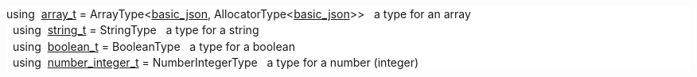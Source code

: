 <tr id="r_a60644b7dccc409e6b367361d37841333"
class="odd memitem:a60644b7dccc409e6b367361d37841333">
<td class="memItemLeft" style="text-align: right;"
data-valign="top">using </td>
<td class="memItemRight" data-valign="bottom"><a
href="#a60644b7dccc409e6b367361d37841333" class="el">array_t</a> =
ArrayType&lt;<a href="classbasic__json.html" class="el">basic_json</a>,
AllocatorType&lt;<a href="classbasic__json.html"
class="el">basic_json</a>&gt;&gt;</td>
</tr>
<tr class="even memdesc:a60644b7dccc409e6b367361d37841333">
<td class="mdescLeft"> </td>
<td class="mdescRight">a type for an array<br />
</td>
</tr>
<tr class="odd separator:a60644b7dccc409e6b367361d37841333">
<td colspan="2" class="memSeparator"> </td>
</tr>
<tr id="r_ac8c9cde32146e6c343e1960aefc11fba"
class="even memitem:ac8c9cde32146e6c343e1960aefc11fba">
<td class="memItemLeft" style="text-align: right;"
data-valign="top">using </td>
<td class="memItemRight" data-valign="bottom"><a
href="#ac8c9cde32146e6c343e1960aefc11fba" class="el">string_t</a> =
StringType</td>
</tr>
<tr class="odd memdesc:ac8c9cde32146e6c343e1960aefc11fba">
<td class="mdescLeft"> </td>
<td class="mdescRight">a type for a string<br />
</td>
</tr>
<tr class="even separator:ac8c9cde32146e6c343e1960aefc11fba">
<td colspan="2" class="memSeparator"> </td>
</tr>
<tr id="r_a9301890c48e9b957edc07f9eb767bd10"
class="odd memitem:a9301890c48e9b957edc07f9eb767bd10">
<td class="memItemLeft" style="text-align: right;"
data-valign="top">using </td>
<td class="memItemRight" data-valign="bottom"><a
href="#a9301890c48e9b957edc07f9eb767bd10" class="el">boolean_t</a> =
BooleanType</td>
</tr>
<tr class="even memdesc:a9301890c48e9b957edc07f9eb767bd10">
<td class="mdescLeft"> </td>
<td class="mdescRight">a type for a boolean<br />
</td>
</tr>
<tr class="odd separator:a9301890c48e9b957edc07f9eb767bd10">
<td colspan="2" class="memSeparator"> </td>
</tr>
<tr id="r_aba48b0bdee31228a4e19b7c040b6d2a5"
class="even memitem:aba48b0bdee31228a4e19b7c040b6d2a5">
<td class="memItemLeft" style="text-align: right;"
data-valign="top">using </td>
<td class="memItemRight" data-valign="bottom"><a
href="#aba48b0bdee31228a4e19b7c040b6d2a5"
class="el">number_integer_t</a> = NumberIntegerType</td>
</tr>
<tr class="odd memdesc:aba48b0bdee31228a4e19b7c040b6d2a5">
<td class="mdescLeft"> </td>
<td class="mdescRight">a type for a number (integer)<br />
</td>
</tr>
<tr class="even separator:aba48b0bdee31228a4e19b7c040b6d2a5">